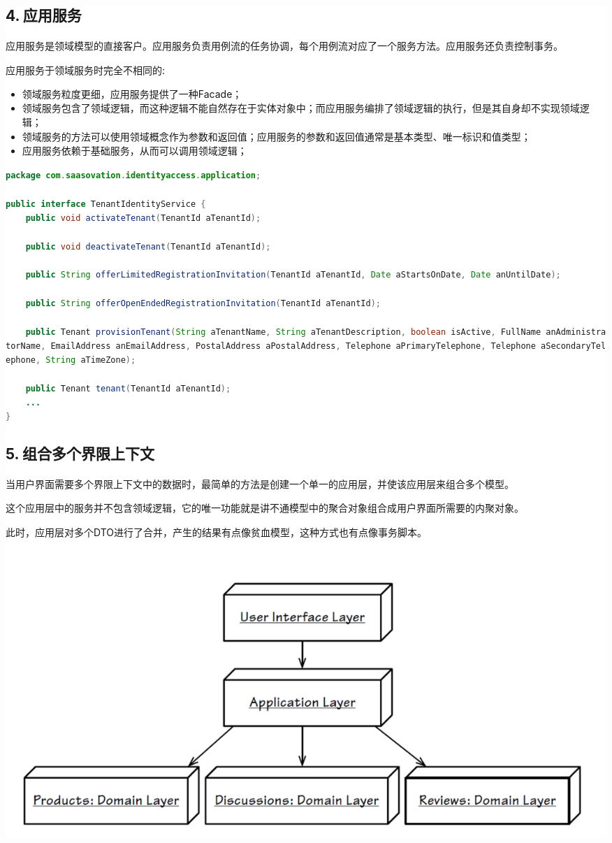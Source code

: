 
## 4. 应用服务

应用服务是领域模型的直接客户。应用服务负责用例流的任务协调，每个用例流对应了一个服务方法。应用服务还负责控制事务。

应用服务于领域服务时完全不相同的:

- 领域服务粒度更细，应用服务提供了一种Facade；
- 领域服务包含了领域逻辑，而这种逻辑不能自然存在于实体对象中；而应用服务编排了领域逻辑的执行，但是其自身却不实现领域逻辑；
- 领域服务的方法可以使用领域概念作为参数和返回值；应用服务的参数和返回值通常是基本类型、唯一标识和值类型；
- 应用服务依赖于基础服务，从而可以调用领域逻辑；



```java
package com.saasovation.identityaccess.application;

public interface TenantIdentityService {
    public void activateTenant(TenantId aTenantId);

    public void deactivateTenant(TenantId aTenantId);

    public String offerLimitedRegistrationInvitation(TenantId aTenantId, Date aStartsOnDate, Date anUntilDate);

    public String offerOpenEndedRegistrationInvitation(TenantId aTenantId);

    public Tenant provisionTenant(String aTenantName, String aTenantDescription, boolean isActive, FullName anAdministratorName, EmailAddress anEmailAddress, PostalAddress aPostalAddress, Telephone aPrimaryTelephone, Telephone aSecondaryTelephone, String aTimeZone);

    public Tenant tenant(TenantId aTenantId); 
    ...
}
```



## 5. 组合多个界限上下文

当用户界面需要多个界限上下文中的数据时，最简单的方法是创建一个单一的应用层，并使该应用层来组合多个模型。

这个应用层中的服务并不包含领域逻辑，它的唯一功能就是讲不通模型中的聚合对象组合成用户界面所需要的内聚对象。

此时，应用层对多个DTO进行了合并，产生的结果有点像贫血模型，这种方式也有点像事务脚本。

![ddd_application_compose.PNG](image/ddd_application_compose.PNG)
